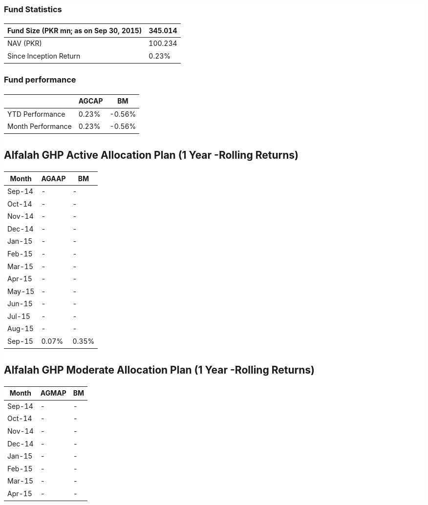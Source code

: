 ### Fund Statistics

| Fund Size (PKR mn; as on Sep 30, 2015) | 345.014 |
| -------------------------------------- | ------- |
| NAV (PKR)                              | 100.234 |
| Since Inception Return                 | 0.23%   |

### Fund performance

|                   | AGCAP | BM     |
| ----------------- | ----- | ------ |
| YTD Performance   | 0.23% | -0.56% |
| Month Performance | 0.23% | -0.56% |

## Alfalah GHP Active Allocation Plan (1 Year -Rolling Returns)

| Month  | AGAAP | BM    |
| ------ | ----- | ----- |
| Sep-14 | -     | -     |
| Oct-14 | -     | -     |
| Nov-14 | -     | -     |
| Dec-14 | -     | -     |
| Jan-15 | -     | -     |
| Feb-15 | -     | -     |
| Mar-15 | -     | -     |
| Apr-15 | -     | -     |
| May-15 | -     | -     |
| Jun-15 | -     | -     |
| Jul-15 | -     | -     |
| Aug-15 | -     | -     |
| Sep-15 | 0.07% | 0.35% |

## Alfalah GHP Moderate Allocation Plan (1 Year -Rolling Returns)

| Month  | AGMAP | BM     |
| ------ | ----- | ------ |
| Sep-14 | -     | -      |
| Oct-14 | -     | -      |
| Nov-14 | -     | -      |
| Dec-14 | -     | -      |
| Jan-15 | -     | -      |
| Feb-15 | -     | -      |
| Mar-15 | -     | -      |
| Apr-15 | -     | -      |